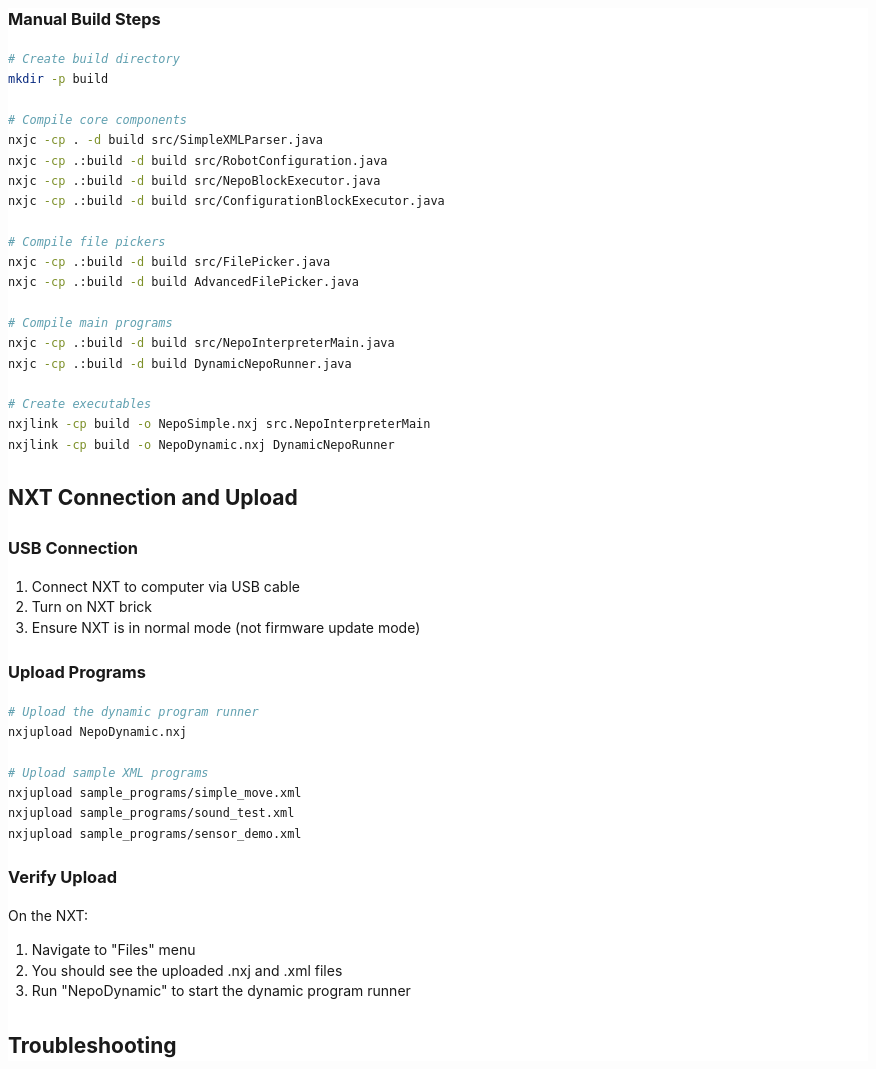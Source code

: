 ### Manual Build Steps
```bash
# Create build directory
mkdir -p build

# Compile core components
nxjc -cp . -d build src/SimpleXMLParser.java
nxjc -cp .:build -d build src/RobotConfiguration.java
nxjc -cp .:build -d build src/NepoBlockExecutor.java
nxjc -cp .:build -d build src/ConfigurationBlockExecutor.java

# Compile file pickers
nxjc -cp .:build -d build src/FilePicker.java
nxjc -cp .:build -d build AdvancedFilePicker.java

# Compile main programs
nxjc -cp .:build -d build src/NepoInterpreterMain.java
nxjc -cp .:build -d build DynamicNepoRunner.java

# Create executables
nxjlink -cp build -o NepoSimple.nxj src.NepoInterpreterMain
nxjlink -cp build -o NepoDynamic.nxj DynamicNepoRunner
```

## NXT Connection and Upload

### USB Connection
1. Connect NXT to computer via USB cable
2. Turn on NXT brick
3. Ensure NXT is in normal mode (not firmware update mode)

### Upload Programs
```bash
# Upload the dynamic program runner
nxjupload NepoDynamic.nxj

# Upload sample XML programs
nxjupload sample_programs/simple_move.xml
nxjupload sample_programs/sound_test.xml
nxjupload sample_programs/sensor_demo.xml
```

### Verify Upload
On the NXT:
1. Navigate to "Files" menu
2. You should see the uploaded .nxj and .xml files
3. Run "NepoDynamic" to start the dynamic program runner

## Troubleshooting
